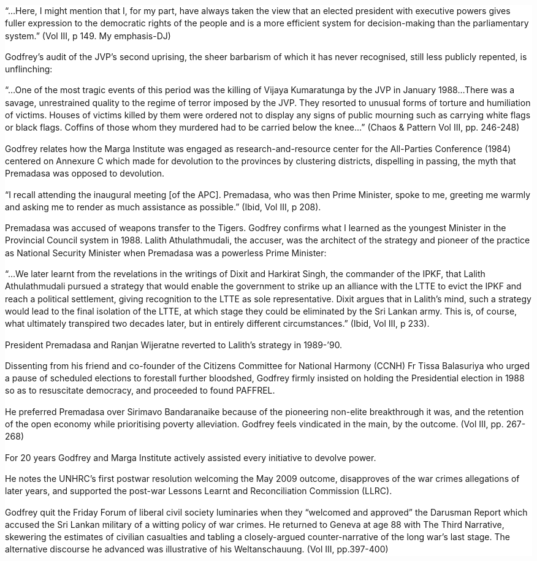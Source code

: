 “…Here, I might mention that I, for my part, have always taken the view that an elected president with executive powers gives fuller expression to the democratic rights of the people and is a more efficient system for decision-making than the parliamentary system.” (Vol III, p 149. My emphasis-DJ)

Godfrey’s audit of the JVP’s second uprising, the sheer barbarism of which it has never recognised, still less publicly repented, is unflinching:

“…One of the most tragic events of this period was the killing of Vijaya Kumaratunga by the JVP in January 1988…There was a savage, unrestrained quality to the regime of terror imposed by the JVP. They resorted to unusual forms of torture and humiliation of victims. Houses of victims killed by them were ordered not to display any signs of public mourning such as carrying white flags or black flags. Coffins of those whom they murdered had to be carried below the knee...” (Chaos & Pattern Vol III, pp. 246-248)

Godfrey relates how the Marga Institute was engaged as research-and-resource center for the All-Parties Conference (1984) centered on Annexure C which made for devolution to the provinces by clustering districts, dispelling in passing, the myth that Premadasa was opposed to devolution.

“I recall attending the inaugural meeting [of the APC]. Premadasa, who was then Prime Minister, spoke to me, greeting me warmly and asking me to render as much assistance as possible.” (Ibid, Vol III, p 208).

Premadasa was accused of weapons transfer to the Tigers. Godfrey confirms what I learned as the youngest Minister in the Provincial Council system in 1988. Lalith Athulathmudali, the accuser, was the architect of the strategy and pioneer of the practice as National Security Minister when Premadasa was a powerless Prime Minister:

“…We later learnt from the revelations in the writings of Dixit and Harkirat Singh, the commander of the IPKF, that Lalith Athulathmudali pursued a strategy that would enable the government to strike up an alliance with the LTTE to evict the IPKF and reach a political settlement, giving recognition to the LTTE as sole representative. Dixit argues that in Lalith’s mind, such a strategy would lead to the final isolation of the LTTE, at which stage they could be eliminated by the Sri Lankan army. This is, of course, what ultimately transpired two decades later, but in entirely different circumstances.” (Ibid, Vol III, p 233).

President Premadasa and Ranjan Wijeratne reverted to Lalith’s strategy in 1989-’90.

Dissenting from his friend and co-founder of the Citizens Committee for National Harmony (CCNH) Fr Tissa Balasuriya who urged a pause of scheduled elections to forestall further bloodshed, Godfrey firmly insisted on holding the Presidential election in 1988 so as to resuscitate democracy, and proceeded to found PAFFREL.

He preferred Premadasa over Sirimavo Bandaranaike because of the pioneering non-elite breakthrough it was, and the retention of the open economy while prioritising poverty alleviation. Godfrey feels vindicated in the main, by the outcome. (Vol III, pp. 267-268)

For 20 years Godfrey and Marga Institute actively assisted every initiative to devolve power.

He notes the UNHRC’s first postwar resolution welcoming the May 2009 outcome, disapproves of the war crimes allegations of later years, and supported the post-war Lessons Learnt and Reconciliation Commission (LLRC).

Godfrey quit the Friday Forum of liberal civil society luminaries when they “welcomed and approved” the Darusman Report which accused the Sri Lankan military of a witting policy of war crimes. He returned to Geneva at age 88 with The Third Narrative, skewering the estimates of civilian casualties and tabling a closely-argued counter-narrative of the long war’s last stage. The alternative discourse he advanced was illustrative of his Weltanschauung. (Vol III, pp.397-400)

